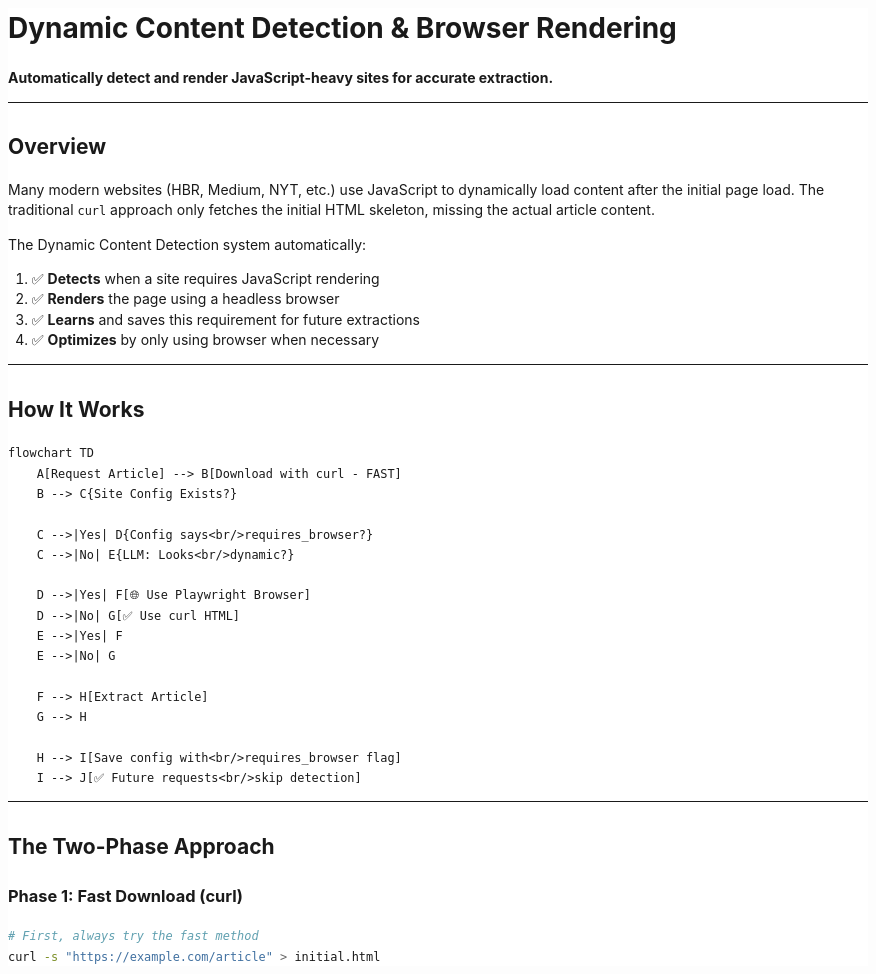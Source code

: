 # Dynamic Content Detection & Browser Rendering

**Automatically detect and render JavaScript-heavy sites for accurate extraction.**

---

## Overview

Many modern websites (HBR, Medium, NYT, etc.) use JavaScript to dynamically load content after the initial page load. The traditional `curl` approach only fetches the initial HTML skeleton, missing the actual article content.

The Dynamic Content Detection system automatically:
1. ✅ **Detects** when a site requires JavaScript rendering
2. ✅ **Renders** the page using a headless browser
3. ✅ **Learns** and saves this requirement for future extractions
4. ✅ **Optimizes** by only using browser when necessary

---

## How It Works

```mermaid
flowchart TD
    A[Request Article] --> B[Download with curl - FAST]
    B --> C{Site Config Exists?}
    
    C -->|Yes| D{Config says<br/>requires_browser?}
    C -->|No| E{LLM: Looks<br/>dynamic?}
    
    D -->|Yes| F[🌐 Use Playwright Browser]
    D -->|No| G[✅ Use curl HTML]
    E -->|Yes| F
    E -->|No| G
    
    F --> H[Extract Article]
    G --> H
    
    H --> I[Save config with<br/>requires_browser flag]
    I --> J[✅ Future requests<br/>skip detection]
```

---

## The Two-Phase Approach

### Phase 1: Fast Download (curl)

```bash
# First, always try the fast method
curl -s "https://example.com/article" > initial.html
```
